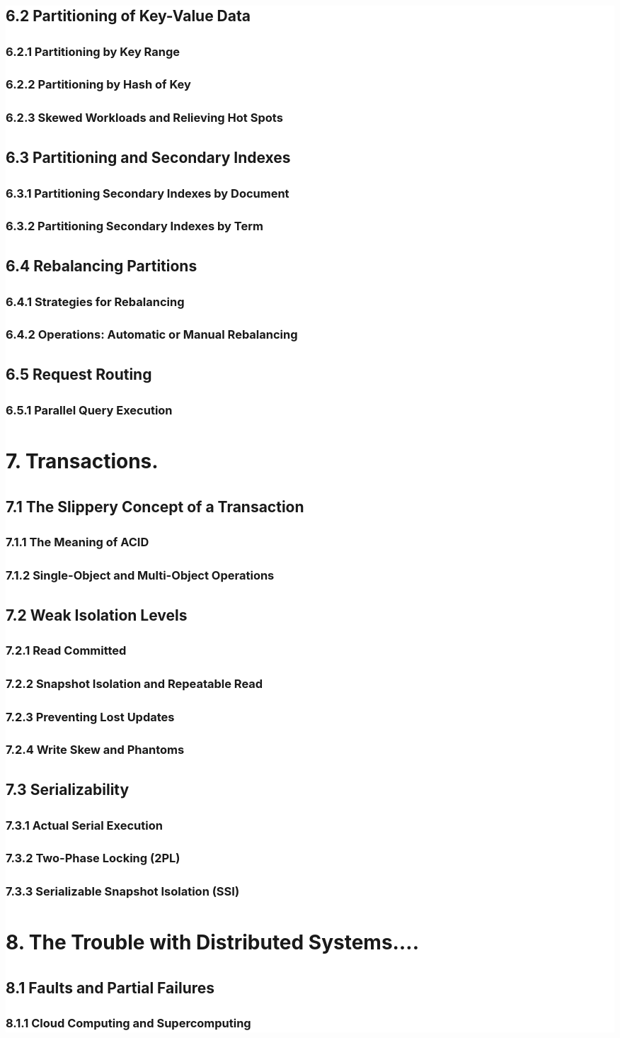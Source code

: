 ## 6.2 Partitioning of Key-Value Data
### 6.2.1 Partitioning by Key Range
### 6.2.2 Partitioning by Hash of Key
### 6.2.3 Skewed Workloads and Relieving Hot Spots

## 6.3 Partitioning and Secondary Indexes
### 6.3.1 Partitioning Secondary Indexes by Document
### 6.3.2 Partitioning Secondary Indexes by Term

## 6.4 Rebalancing Partitions
### 6.4.1 Strategies for Rebalancing
### 6.4.2 Operations: Automatic or Manual Rebalancing

## 6.5 Request Routing
### 6.5.1 Parallel Query Execution

# 7. Transactions.
## 7.1 The Slippery Concept of a Transaction
### 7.1.1 The Meaning of ACID
### 7.1.2 Single-Object and Multi-Object Operations

## 7.2 Weak Isolation Levels
### 7.2.1 Read Committed
### 7.2.2 Snapshot Isolation and Repeatable Read
### 7.2.3 Preventing Lost Updates
### 7.2.4 Write Skew and Phantoms

## 7.3 Serializability
### 7.3.1 Actual Serial Execution
### 7.3.2 Two-Phase Locking (2PL)
### 7.3.3 Serializable Snapshot Isolation (SSI)

# 8. The Trouble with Distributed Systems….
## 8.1 Faults and Partial Failures
### 8.1.1 Cloud Computing and Supercomputing
